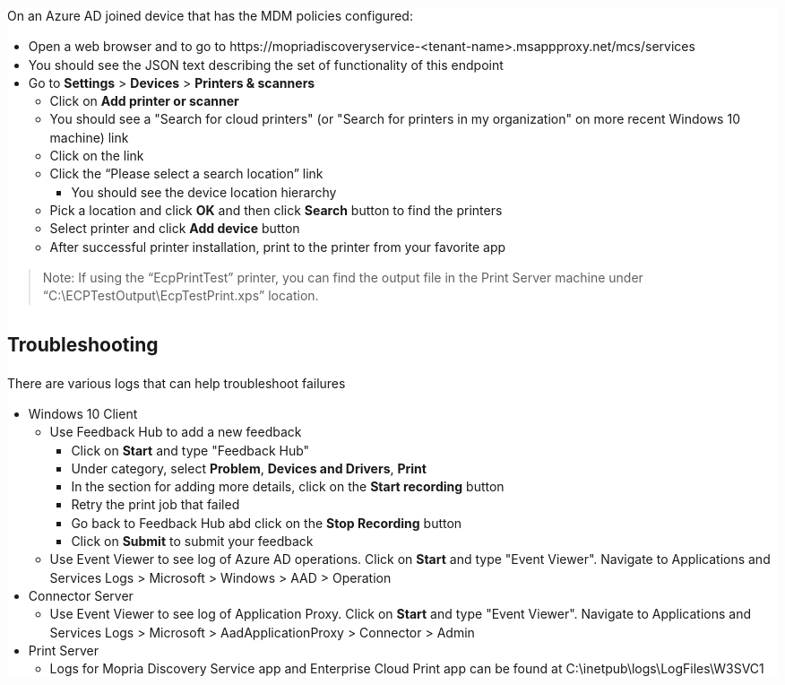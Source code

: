 On an Azure AD joined device that has the MDM policies configured:
- Open a web browser and to go to https://mopriadiscoveryservice-\<tenant-name\>.msappproxy.net/mcs/services
- You should see the JSON text describing the set of functionality of this endpoint
- Go to **Settings** > **Devices** > **Printers & scanners**
    - Click on **Add printer or scanner**
    - You should see a "Search for cloud printers" (or "Search for printers in my organization" on more recent Windows 10 machine) link
    - Click on the link
    - Click the “Please select a search location” link
        - You should see the device location hierarchy
    - Pick a location and click **OK** and then click **Search** button to find the printers
    - Select printer and click **Add device** button
    - After successful printer installation, print to the printer from your favorite app

> Note: If using the “EcpPrintTest” printer, you can find the output file in the Print Server machine under “C:\\ECPTestOutput\\EcpTestPrint.xps” location.

## Troubleshooting

There are various logs that can help troubleshoot failures
- Windows 10 Client
    - Use Feedback Hub to add a new feedback
        - Click on **Start** and type "Feedback Hub"
        - Under category, select **Problem**, **Devices and Drivers**, **Print**
        - In the section for adding more details, click on the **Start recording** button
        - Retry the print job that failed
        - Go back to Feedback Hub abd click on the **Stop Recording** button
        - Click on **Submit** to submit your feedback
    - Use Event Viewer to see log of Azure AD operations. Click on **Start** and type "Event Viewer". Navigate to Applications and Services Logs > Microsoft > Windows > AAD > Operation
- Connector Server
    - Use Event Viewer to see log of Application Proxy. Click on **Start** and type "Event Viewer". Navigate to Applications and Services Logs > Microsoft > AadApplicationProxy > Connector > Admin
- Print Server
    - Logs for Mopria Discovery Service app and Enterprise Cloud Print app can be found at C:\inetpub\logs\LogFiles\W3SVC1